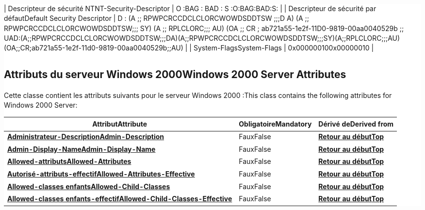 | <span data-ttu-id="96664-147">Descripteur de sécurité NT</span><span class="sxs-lookup"><span data-stu-id="96664-147">NT-Security-Descriptor</span></span>      | <span data-ttu-id="96664-148">O :BAG : BAD : S :</span><span class="sxs-lookup"><span data-stu-id="96664-148">O:BAG:BAD:S:</span></span>                                                                                                                                  |
| <span data-ttu-id="96664-149">Descripteur de sécurité par défaut</span><span class="sxs-lookup"><span data-stu-id="96664-149">Default Security Descriptor</span></span> | <span data-ttu-id="96664-150">D : (A ;; RPWPCRCCDCLCLORCWOWDSDDTSW ;;;D A) (A ;; RPWPCRCCDCLCLORCWOWDSDDTSW;;; SY) (A ;; RPLCLORC;;; AU) (OA ;; CR ; ab721a55-1e2f-11D0-9819-00aa0040529b ;; UA</span><span class="sxs-lookup"><span data-stu-id="96664-150">D:(A;;RPWPCRCCDCLCLORCWOWDSDDTSW;;;DA)(A;;RPWPCRCCDCLCLORCWOWDSDDTSW;;;SY)(A;;RPLCLORC;;;AU)(OA;;CR;ab721a55-1e2f-11d0-9819-00aa0040529b;;AU)</span></span> |
| <span data-ttu-id="96664-151">System-Flags</span><span class="sxs-lookup"><span data-stu-id="96664-151">System-Flags</span></span>                | <span data-ttu-id="96664-152">0x00000010</span><span class="sxs-lookup"><span data-stu-id="96664-152">0x00000010</span></span>                                                                                                                                    |



## <a name="windows-2000-server-attributes"></a><span data-ttu-id="96664-153">Attributs du serveur Windows 2000</span><span class="sxs-lookup"><span data-stu-id="96664-153">Windows 2000 Server Attributes</span></span>

<span data-ttu-id="96664-154">Cette classe contient les attributs suivants pour le serveur Windows 2000 :</span><span class="sxs-lookup"><span data-stu-id="96664-154">This class contains the following attributes for Windows 2000 Server:</span></span>



| <span data-ttu-id="96664-155">Attribut</span><span class="sxs-lookup"><span data-stu-id="96664-155">Attribute</span></span>                                                                 | <span data-ttu-id="96664-156">Obligatoire</span><span class="sxs-lookup"><span data-stu-id="96664-156">Mandatory</span></span> | <span data-ttu-id="96664-157">Dérivé de</span><span class="sxs-lookup"><span data-stu-id="96664-157">Derived from</span></span>                                                                         |
|---------------------------------------------------------------------------|-----------|--------------------------------------------------------------------------------------|
| [<span data-ttu-id="96664-158">**Administrateur-Description**</span><span class="sxs-lookup"><span data-stu-id="96664-158">**Admin-Description**</span></span>](a-admindescription.md)                           | <span data-ttu-id="96664-159">Faux</span><span class="sxs-lookup"><span data-stu-id="96664-159">False</span></span>     | [<span data-ttu-id="96664-160">**Retour au début**</span><span class="sxs-lookup"><span data-stu-id="96664-160">**Top**</span></span>](c-top.md)<br/>                                                      |
| [<span data-ttu-id="96664-161">**Admin-Display-Name**</span><span class="sxs-lookup"><span data-stu-id="96664-161">**Admin-Display-Name**</span></span>](a-admindisplayname.md)                          | <span data-ttu-id="96664-162">Faux</span><span class="sxs-lookup"><span data-stu-id="96664-162">False</span></span>     | [<span data-ttu-id="96664-163">**Retour au début**</span><span class="sxs-lookup"><span data-stu-id="96664-163">**Top**</span></span>](c-top.md)<br/>                                                      |
| [<span data-ttu-id="96664-164">**Allowed-attributs**</span><span class="sxs-lookup"><span data-stu-id="96664-164">**Allowed-Attributes**</span></span>](a-allowedattributes.md)                         | <span data-ttu-id="96664-165">Faux</span><span class="sxs-lookup"><span data-stu-id="96664-165">False</span></span>     | [<span data-ttu-id="96664-166">**Retour au début**</span><span class="sxs-lookup"><span data-stu-id="96664-166">**Top**</span></span>](c-top.md)<br/>                                                      |
| [<span data-ttu-id="96664-167">**Autorisé-attributs-effectif**</span><span class="sxs-lookup"><span data-stu-id="96664-167">**Allowed-Attributes-Effective**</span></span>](a-allowedattributeseffective.md)      | <span data-ttu-id="96664-168">Faux</span><span class="sxs-lookup"><span data-stu-id="96664-168">False</span></span>     | [<span data-ttu-id="96664-169">**Retour au début**</span><span class="sxs-lookup"><span data-stu-id="96664-169">**Top**</span></span>](c-top.md)<br/>                                                      |
| [<span data-ttu-id="96664-170">**Allowed-classes enfants**</span><span class="sxs-lookup"><span data-stu-id="96664-170">**Allowed-Child-Classes**</span></span>](a-allowedchildclasses.md)                    | <span data-ttu-id="96664-171">Faux</span><span class="sxs-lookup"><span data-stu-id="96664-171">False</span></span>     | [<span data-ttu-id="96664-172">**Retour au début**</span><span class="sxs-lookup"><span data-stu-id="96664-172">**Top**</span></span>](c-top.md)<br/>                                                      |
| [<span data-ttu-id="96664-173">**Allowed-classes enfants-effectif**</span><span class="sxs-lookup"><span data-stu-id="96664-173">**Allowed-Child-Classes-Effective**</span></span>](a-allowedchildclasseseffective.md) | <span data-ttu-id="96664-174">Faux</span><span class="sxs-lookup"><span data-stu-id="96664-174">False</span></span>     | [<span data-ttu-id="96664-175">**Retour au début**</span><span class="sxs-lookup"><span data-stu-id="96664-175">**Top**</span></span>](c-top.md)<br/>                                                      |